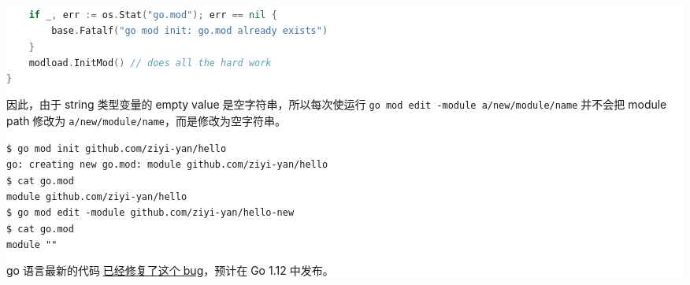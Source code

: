 ```go
	if _, err := os.Stat("go.mod"); err == nil {
		base.Fatalf("go mod init: go.mod already exists")
	}
	modload.InitMod() // does all the hard work
}
```
因此，由于 string 类型变量的 empty value 是空字符串，所以每次使运行 `go mod edit -module a/new/module/name` 并不会把 module path 修改为 `a/new/module/name`，而是修改为空字符串。
```
$ go mod init github.com/ziyi-yan/hello
go: creating new go.mod: module github.com/ziyi-yan/hello
$ cat go.mod
module github.com/ziyi-yan/hello
$ go mod edit -module github.com/ziyi-yan/hello-new
$ cat go.mod
module ""
```
go 语言最新的代码 [已经修复了这个 bug](https://go-review.googlesource.com/c/go/+/150277/)，预计在 Go 1.12 中发布。